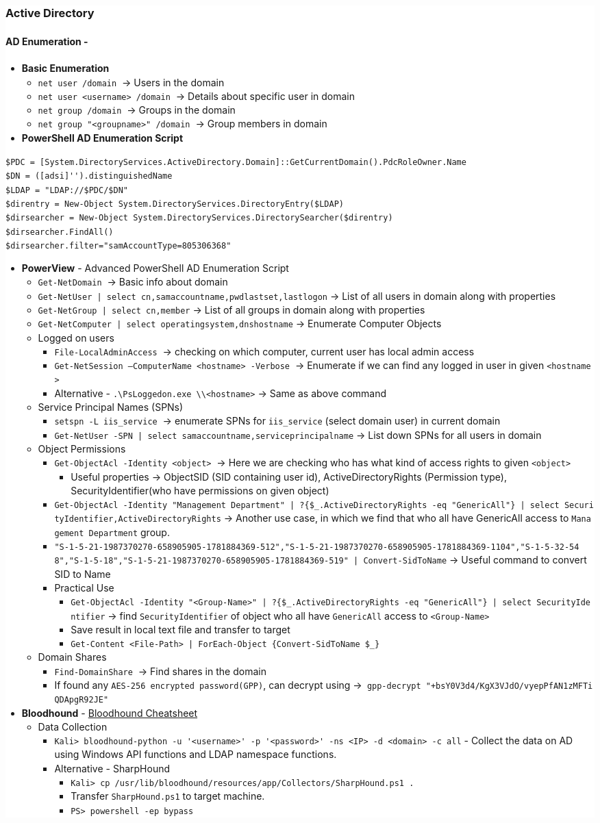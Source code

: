 ### Active Directory
#### AD Enumeration -
- **Basic Enumeration**
    - `net user /domain`  → Users in the domain
	- `net user <username> /domain`  → Details about specific user in domain
	- `net group /domain`  → Groups in the domain
	- `net group "<groupname>" /domain`  → Group members in domain
- **PowerShell AD Enumeration Script**
```
$PDC = [System.DirectoryServices.ActiveDirectory.Domain]::GetCurrentDomain().PdcRoleOwner.Name
$DN = ([adsi]'').distinguishedName
$LDAP = "LDAP://$PDC/$DN"
$direntry = New-Object System.DirectoryServices.DirectoryEntry($LDAP) 
$dirsearcher = New-Object System.DirectoryServices.DirectorySearcher($direntry) 
$dirsearcher.FindAll() 
$dirsearcher.filter="samAccountType=805306368" 
```
- **PowerView** - Advanced PowerShell AD Enumeration Script
    - `Get-NetDomain`  → Basic info about domain
	- `Get-NetUser | select cn,samaccountname,pwdlastset,lastlogon` → List of all users in domain along with properties
	- `Get-NetGroup | select cn,member` → List of all groups in domain along with properties
	- `Get-NetComputer | select operatingsystem,dnshostname` → Enumerate Computer Objects
	- Logged on users
        - `File-LocalAdminAccess`  → checking on which computer, current user has local admin access
		- `Get-NetSession –ComputerName <hostname> -Verbose`  → Enumerate if we can find any logged in user in given `<hostname>`
		- Alternative - `.\PsLoggedon.exe \\<hostname>` → Same as above command
	- Service Principal Names (SPNs)
        - `setspn -L iis_service`  → enumerate SPNs for `iis_service` (select domain user) in current domain
		- `Get-NetUser -SPN | select samaccountname,serviceprincipalname` → List down SPNs for all users in domain
	- Object Permissions
        - `Get-ObjectAcl -Identity <object>`  -> Here we are checking who has what kind of access rights to given `<object>`
            - Useful properties -> ObjectSID (SID containing user id), ActiveDirectoryRights (Permission type), SecurityIdentifier(who have permissions on given object)
		- `Get-ObjectAcl -Identity "Management Department" | ?{$_.ActiveDirectoryRights -eq "GenericAll"} | select SecurityIdentifier,ActiveDirectoryRights` → Another use case, in which we find that who all have GenericAll access to `Management Department` group.
		- `"S-1-5-21-1987370270-658905905-1781884369-512","S-1-5-21-1987370270-658905905-1781884369-1104","S-1-5-32-548","S-1-5-18","S-1-5-21-1987370270-658905905-1781884369-519" | Convert-SidToName` → Useful command to convert SID to Name
		- Practical Use
            - `Get-ObjectAcl -Identity "<Group-Name>" | ?{$_.ActiveDirectoryRights -eq "GenericAll"} | select SecurityIdentifier` → find `SecurityIdentifier` of object who all have `GenericAll` access to `<Group-Name>`
			- Save result in local text file and transfer to target
			- `Get-Content <File-Path> | ForEach-Object {Convert-SidToName $_}`
	- Domain Shares
        - `Find-DomainShare`  -> Find shares in the domain
		- If found any `AES-256 encrypted password(GPP)`, can decrypt using →` gpp-decrypt "+bsY0V3d4/KgX3VJdO/vyepPfAN1zMFTiQDApgR92JE"`
- **Bloodhound** - [Bloodhound Cheatsheet](https://hausec.com/2019/09/09/bloodhound-cypher-cheatsheet/)
	- Data Collection
	    - `Kali> bloodhound-python -u '<username>' -p '<password>' -ns <IP> -d <domain> -c all` - Collect the data on AD using Windows API functions and LDAP namespace functions.
		- Alternative - SharpHound
			- `Kali> cp /usr/lib/bloodhound/resources/app/Collectors/SharpHound.ps1 .`
			- Transfer `SharpHound.ps1` to target machine.
			- `PS> powershell -ep bypass`